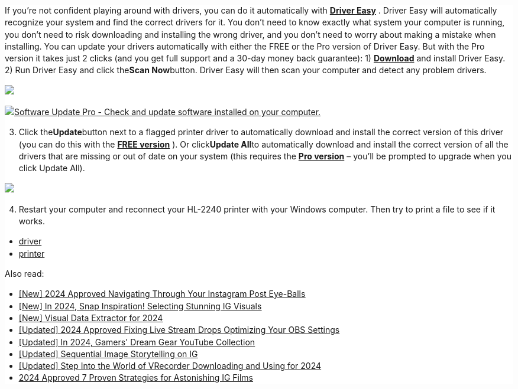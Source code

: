 If you’re not confident playing around with drivers, you can do it automatically with **[Driver Easy](https://tools.techidaily.com/drivereasy/download/)** . Driver Easy will automatically recognize your system and find the correct drivers for it. You don’t need to know exactly what system your computer is running, you don’t need to risk downloading and installing the wrong driver, and you don’t need to worry about making a mistake when installing. You can update your drivers automatically with either the FREE or the Pro version of Driver Easy. But with the Pro version it takes just 2 clicks (and you get full support and a 30-day money back guarantee): 1) **[Download](https://tools.techidaily.com/drivereasy/download/)** and install Driver Easy. 2) Run Driver Easy and click the**Scan Now**button. Driver Easy will then scan your computer and detect any problem drivers.

![](https://images.drivereasy.com/wp-content/uploads/2018/06/img_5b1e3e8918861.jpg)


<a href="https://order.glarysoft.com/order/checkout.php?PRODS=4691139&QTY=1&AFFILIATE=108875&CART=1"><img src="https://secure.avangate.com/images/merchant/6734fa703f6633ab896eecbdfad8953a/products/SU-200-1.png" border="0">Software Update Pro - Check and update software installed on your computer. </a>

3) Click the**Update**button next to a flagged printer driver to automatically download and install the correct version of this driver (you can do this with the **[FREE version](https://tools.techidaily.com/drivereasy/download/)** ). Or click**Update All**to automatically download and install the correct version of all the drivers that are missing or out of date on your system (this requires the **[Pro version](https://tools.techidaily.com/drivereasy/download/)** – you’ll be prompted to upgrade when you click Update All).

![](https://images.drivereasy.com/wp-content/uploads/2018/06/img_5b1e405ad40a9.jpg)

4) Restart your computer and reconnect your HL-2240 printer with your Windows computer. Then try to print a file to see if it works.

* [driver](https://tools.techidaily.com/drivereasy/download/)
* [printer](https://tools.techidaily.com/drivereasy/download/)

<ins class="adsbygoogle"
     style="display:block"
     data-ad-format="autorelaxed"
     data-ad-client="ca-pub-7571918770474297"
     data-ad-slot="1223367746"></ins>



<ins class="adsbygoogle"
     style="display:block"
     data-ad-client="ca-pub-7571918770474297"
     data-ad-slot="8358498916"
     data-ad-format="auto"
     data-full-width-responsive="true"></ins>

<span class="atpl-alsoreadstyle">Also read:</span>
<div><ul>
<li><a href="https://instagram-videos.techidaily.com/new-2024-approved-navigating-through-your-instagram-post-eye-balls/"><u>[New] 2024 Approved  Navigating Through Your Instagram Post Eye-Balls</u></a></li>
<li><a href="https://instagram-videos.techidaily.com/new-in-2024-snap-inspiration-selecting-stunning-ig-visuals/"><u>[New] In 2024, Snap Inspiration! Selecting Stunning IG Visuals</u></a></li>
<li><a href="https://screen-activity-recording.techidaily.com/new-visual-data-extractor-for-2024/"><u>[New] Visual Data Extractor for 2024</u></a></li>
<li><a href="https://video-screen-grab.techidaily.com/updated-2024-approved-fixing-live-stream-drops-optimizing-your-obs-settings/"><u>[Updated] 2024 Approved  Fixing Live Stream Drops  Optimizing Your OBS Settings</u></a></li>
<li><a href="https://youtube-webster.techidaily.com/ed-in-2024-gamers-dream-gear-youtube-collection/"><u>[Updated] In 2024, Gamers' Dream Gear  YouTube Collection</u></a></li>
<li><a href="https://instagram-video-files.techidaily.com/updated-sequential-image-storytelling-on-ig/"><u>[Updated] Sequential Image Storytelling on IG</u></a></li>
<li><a href="https://digital-screen-recording.techidaily.com/updated-step-into-the-world-of-vrecorder-downloading-and-using-for-2024/"><u>[Updated] Step Into the World of VRecorder  Downloading and Using for 2024</u></a></li>
<li><a href="https://instagram-video-recordings.techidaily.com/2024-approved-7-proven-strategies-for-astonishing-ig-films/"><u>2024 Approved  7 Proven Strategies for Astonishing IG Films</u></a></li>